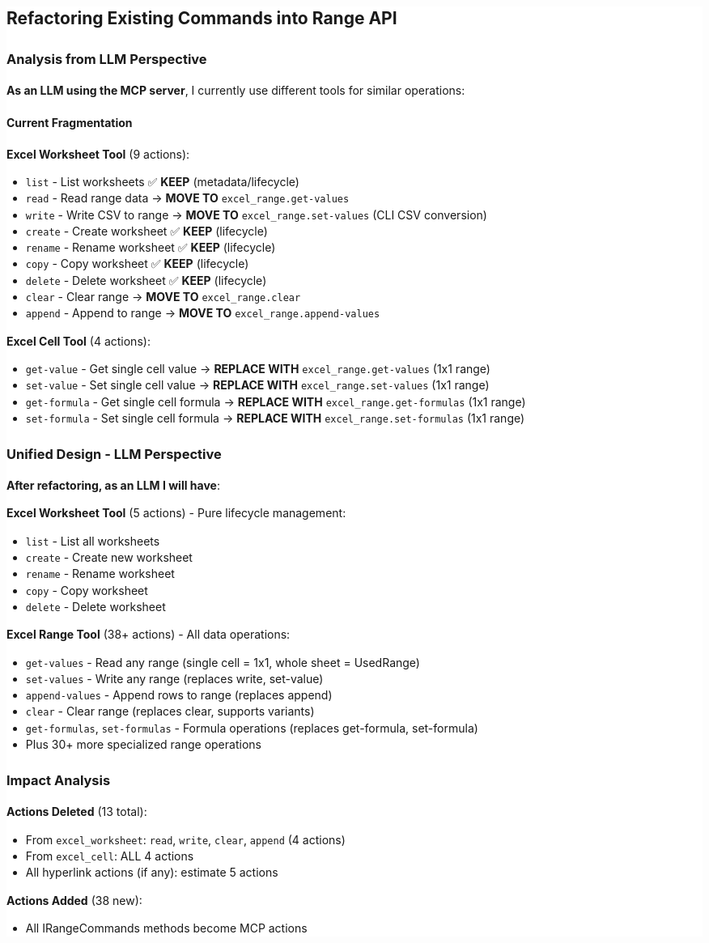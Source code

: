 ## Refactoring Existing Commands into Range API

### Analysis from LLM Perspective

**As an LLM using the MCP server**, I currently use different tools for similar operations:

#### Current Fragmentation

**Excel Worksheet Tool** (9 actions):
- `list` - List worksheets ✅ **KEEP** (metadata/lifecycle)
- `read` - Read range data → **MOVE TO** `excel_range.get-values`
- `write` - Write CSV to range → **MOVE TO** `excel_range.set-values` (CLI CSV conversion)
- `create` - Create worksheet ✅ **KEEP** (lifecycle)
- `rename` - Rename worksheet ✅ **KEEP** (lifecycle)
- `copy` - Copy worksheet ✅ **KEEP** (lifecycle)
- `delete` - Delete worksheet ✅ **KEEP** (lifecycle)
- `clear` - Clear range → **MOVE TO** `excel_range.clear`
- `append` - Append to range → **MOVE TO** `excel_range.append-values`

**Excel Cell Tool** (4 actions):
- `get-value` - Get single cell value → **REPLACE WITH** `excel_range.get-values` (1x1 range)
- `set-value` - Set single cell value → **REPLACE WITH** `excel_range.set-values` (1x1 range)
- `get-formula` - Get single cell formula → **REPLACE WITH** `excel_range.get-formulas` (1x1 range)
- `set-formula` - Set single cell formula → **REPLACE WITH** `excel_range.set-formulas` (1x1 range)

### Unified Design - LLM Perspective

**After refactoring, as an LLM I will have**:

**Excel Worksheet Tool** (5 actions) - Pure lifecycle management:
- `list` - List all worksheets
- `create` - Create new worksheet
- `rename` - Rename worksheet
- `copy` - Copy worksheet
- `delete` - Delete worksheet

**Excel Range Tool** (38+ actions) - All data operations:
- `get-values` - Read any range (single cell = 1x1, whole sheet = UsedRange)
- `set-values` - Write any range (replaces write, set-value)
- `append-values` - Append rows to range (replaces append)
- `clear` - Clear range (replaces clear, supports variants)
- `get-formulas`, `set-formulas` - Formula operations (replaces get-formula, set-formula)
- Plus 30+ more specialized range operations

### Impact Analysis

**Actions Deleted** (13 total):
- From `excel_worksheet`: `read`, `write`, `clear`, `append` (4 actions)
- From `excel_cell`: ALL 4 actions
- All hyperlink actions (if any): estimate 5 actions

**Actions Added** (38 new):
- All IRangeCommands methods become MCP actions
